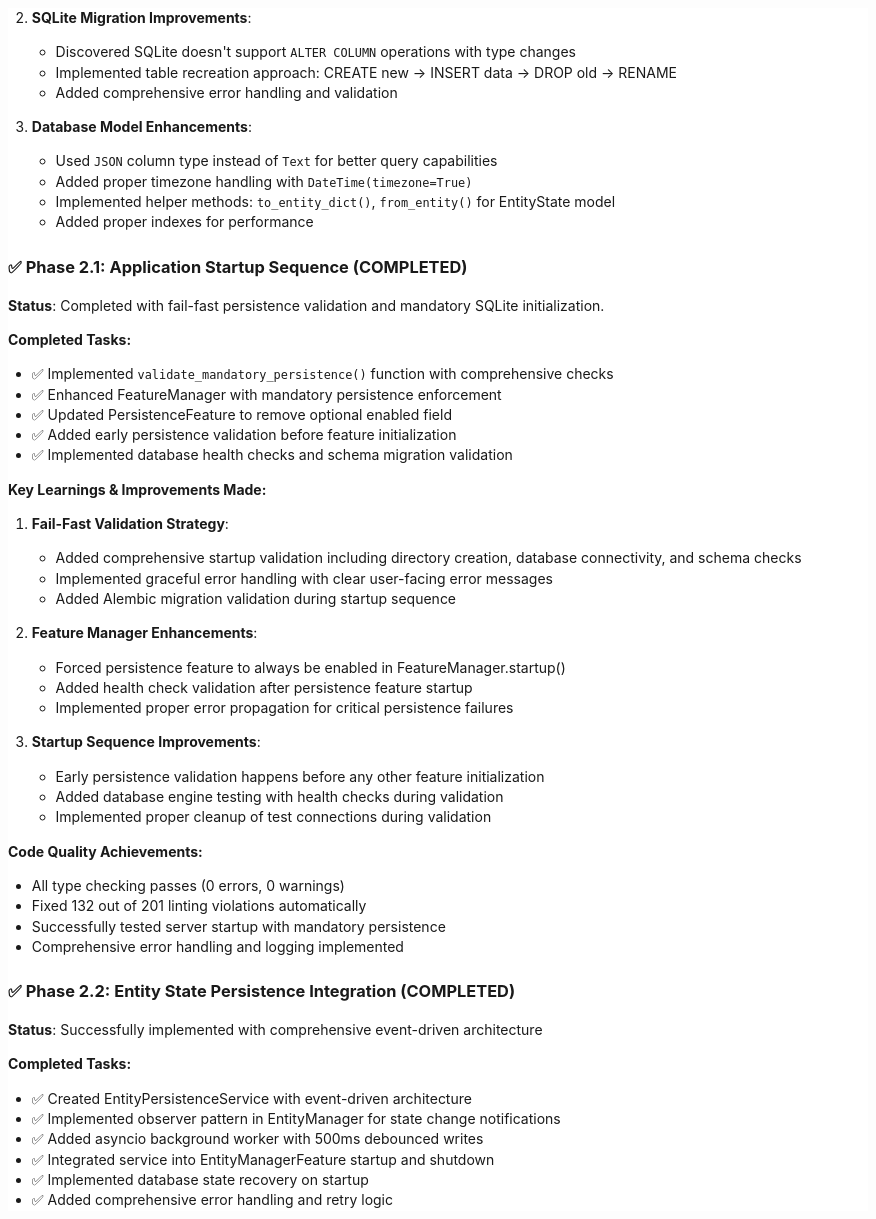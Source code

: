 2. **SQLite Migration Improvements**:
   - Discovered SQLite doesn't support `ALTER COLUMN` operations with type changes
   - Implemented table recreation approach: CREATE new → INSERT data → DROP old → RENAME
   - Added comprehensive error handling and validation

3. **Database Model Enhancements**:
   - Used `JSON` column type instead of `Text` for better query capabilities
   - Added proper timezone handling with `DateTime(timezone=True)`
   - Implemented helper methods: `to_entity_dict()`, `from_entity()` for EntityState model
   - Added proper indexes for performance

### ✅ Phase 2.1: Application Startup Sequence (COMPLETED)

**Status**: Completed with fail-fast persistence validation and mandatory SQLite initialization.

**Completed Tasks:**
- ✅ Implemented `validate_mandatory_persistence()` function with comprehensive checks
- ✅ Enhanced FeatureManager with mandatory persistence enforcement
- ✅ Updated PersistenceFeature to remove optional enabled field
- ✅ Added early persistence validation before feature initialization
- ✅ Implemented database health checks and schema migration validation

**Key Learnings & Improvements Made:**

1. **Fail-Fast Validation Strategy**:
   - Added comprehensive startup validation including directory creation, database connectivity, and schema checks
   - Implemented graceful error handling with clear user-facing error messages
   - Added Alembic migration validation during startup sequence

2. **Feature Manager Enhancements**:
   - Forced persistence feature to always be enabled in FeatureManager.startup()
   - Added health check validation after persistence feature startup
   - Implemented proper error propagation for critical persistence failures

3. **Startup Sequence Improvements**:
   - Early persistence validation happens before any other feature initialization
   - Added database engine testing with health checks during validation
   - Implemented proper cleanup of test connections during validation

**Code Quality Achievements:**
- All type checking passes (0 errors, 0 warnings)
- Fixed 132 out of 201 linting violations automatically
- Successfully tested server startup with mandatory persistence
- Comprehensive error handling and logging implemented

### ✅ Phase 2.2: Entity State Persistence Integration (COMPLETED)

**Status**: Successfully implemented with comprehensive event-driven architecture

**Completed Tasks:**
- ✅ Created EntityPersistenceService with event-driven architecture
- ✅ Implemented observer pattern in EntityManager for state change notifications
- ✅ Added asyncio background worker with 500ms debounced writes
- ✅ Integrated service into EntityManagerFeature startup and shutdown
- ✅ Implemented database state recovery on startup
- ✅ Added comprehensive error handling and retry logic
